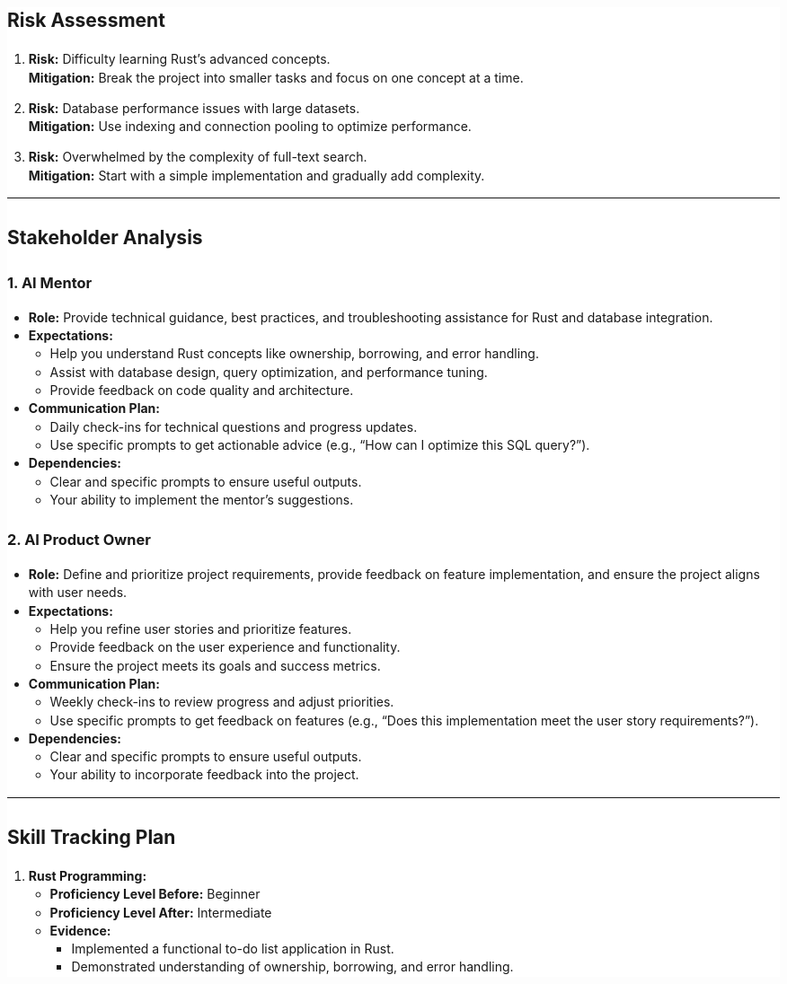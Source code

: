 
## Risk Assessment
1. **Risk:** Difficulty learning Rust’s advanced concepts.  
   **Mitigation:** Break the project into smaller tasks and focus on one concept at a time.

2. **Risk:** Database performance issues with large datasets.  
   **Mitigation:** Use indexing and connection pooling to optimize performance.

3. **Risk:** Overwhelmed by the complexity of full-text search.  
   **Mitigation:** Start with a simple implementation and gradually add complexity.

---

## Stakeholder Analysis
### **1. AI Mentor**
- **Role:** Provide technical guidance, best practices, and troubleshooting assistance for Rust and database integration.  
- **Expectations:**  
  - Help you understand Rust concepts like ownership, borrowing, and error handling.  
  - Assist with database design, query optimization, and performance tuning.  
  - Provide feedback on code quality and architecture.  
- **Communication Plan:**  
  - Daily check-ins for technical questions and progress updates.  
  - Use specific prompts to get actionable advice (e.g., “How can I optimize this SQL query?”).  
- **Dependencies:**  
  - Clear and specific prompts to ensure useful outputs.  
  - Your ability to implement the mentor’s suggestions.

### **2. AI Product Owner**
- **Role:** Define and prioritize project requirements, provide feedback on feature implementation, and ensure the project aligns with user needs.  
- **Expectations:**  
  - Help you refine user stories and prioritize features.  
  - Provide feedback on the user experience and functionality.  
  - Ensure the project meets its goals and success metrics.  
- **Communication Plan:**  
  - Weekly check-ins to review progress and adjust priorities.  
  - Use specific prompts to get feedback on features (e.g., “Does this implementation meet the user story requirements?”).  
- **Dependencies:**  
  - Clear and specific prompts to ensure useful outputs.  
  - Your ability to incorporate feedback into the project.

---

## Skill Tracking Plan
1. **Rust Programming:**  
   - **Proficiency Level Before:** Beginner  
   - **Proficiency Level After:** Intermediate  
   - **Evidence:**  
     - Implemented a functional to-do list application in Rust.  
     - Demonstrated understanding of ownership, borrowing, and error handling.
